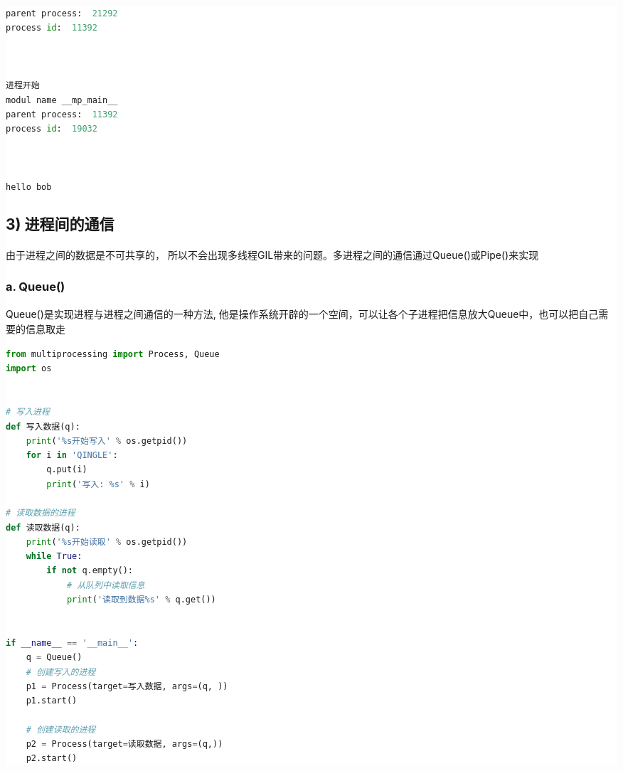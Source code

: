 ```python
parent process:  21292
process id:  11392



进程开始
modul name __mp_main__
parent process:  11392
process id:  19032



hello bob
```

## 3) 进程间的通信

由于进程之间的数据是不可共享的， 所以不会出现多线程GIL带来的问题。多进程之间的通信通过Queue()或Pipe()来实现

### a. Queue()

Queue()是实现进程与进程之间通信的一种方法, 他是操作系统开辟的一个空间，可以让各个子进程把信息放大Queue中，也可以把自己需要的信息取走

```python
from multiprocessing import Process, Queue
import os


# 写入进程
def 写入数据(q):
    print('%s开始写入' % os.getpid())
    for i in 'QINGLE':
        q.put(i)
        print('写入: %s' % i)

# 读取数据的进程
def 读取数据(q):
    print('%s开始读取' % os.getpid())
    while True:
        if not q.empty():
            # 从队列中读取信息
            print('读取到数据%s' % q.get())


if __name__ == '__main__':
    q = Queue()
    # 创建写入的进程
    p1 = Process(target=写入数据, args=(q, ))
    p1.start()

    # 创建读取的进程
    p2 = Process(target=读取数据, args=(q,))
    p2.start()
```
